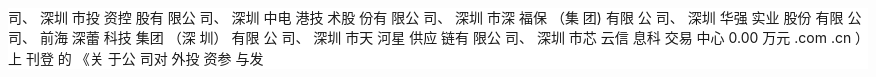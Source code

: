 司、
深圳
市投
资控
股有
限公
司、
深圳
中电
港技
术股
份有
限公
司、
深圳
市深
福保
（集
团)
有限
公
司、
深圳
华强
实业
股份
有限
公
司、
前海
深蕾
科技
集团
（深
圳）
有限
公
司、
深圳
市天
河星
供应
链有
限公
司、
深圳
市芯
云信
息科
交易
中心
0.00
万元
.com
.cn
）上
刊登
的
《关
于公
司对
外投
资参
与发
